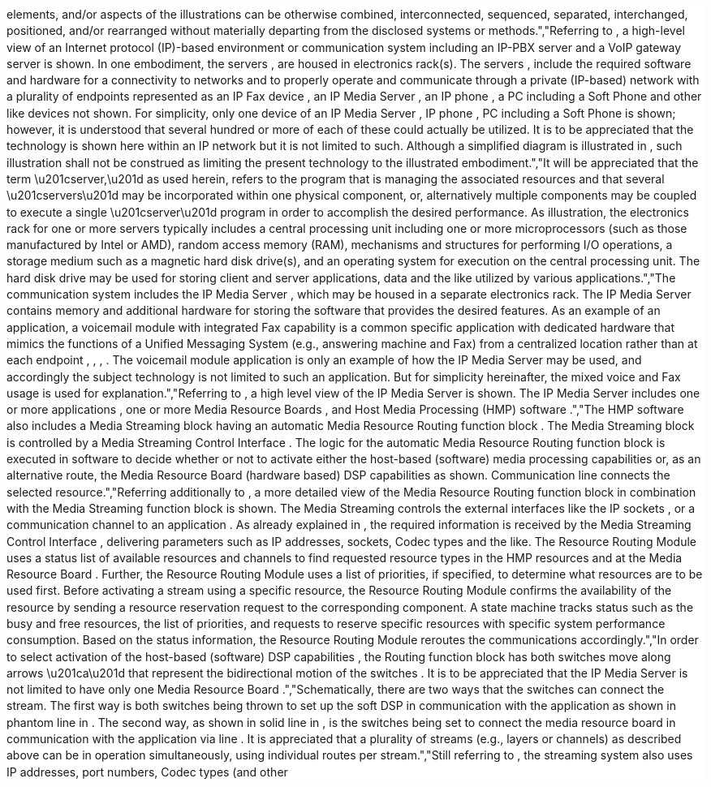 elements, and\/or aspects of the illustrations can be otherwise combined, interconnected, sequenced, separated, interchanged, positioned, and\/or rearranged without materially departing from the disclosed systems or methods.","Referring to , a high-level view of an Internet protocol (IP)-based environment or communication system  including an IP-PBX server  and a VoIP gateway server  is shown. In one embodiment, the servers ,  are housed in electronics rack(s). The servers ,  include the required software and hardware for a connectivity to networks  and to properly operate and communicate through a private (IP-based) network  with a plurality of endpoints represented as an IP Fax device , an IP Media Server , an IP phone , a PC including a Soft Phone  and other like devices not shown. For simplicity, only one device of an IP Media Server , IP phone , PC including a Soft Phone  is shown; however, it is understood that several hundred or more of each of these could actually be utilized. It is to be appreciated that the technology is shown here within an IP network but it is not limited to such. Although a simplified diagram is illustrated in , such illustration shall not be construed as limiting the present technology to the illustrated embodiment.","It will be appreciated that the term \u201cserver,\u201d as used herein, refers to the program that is managing the associated resources and that several \u201cservers\u201d may be incorporated within one physical component, or, alternatively multiple components may be coupled to execute a single \u201cserver\u201d program in order to accomplish the desired performance. As illustration, the electronics rack for one or more servers typically includes a central processing unit including one or more microprocessors (such as those manufactured by Intel or AMD), random access memory (RAM), mechanisms and structures for performing I\/O operations, a storage medium such as a magnetic hard disk drive(s), and an operating system for execution on the central processing unit. The hard disk drive may be used for storing client and server applications, data and the like utilized by various applications.","The communication system  includes the IP Media Server , which may be housed in a separate electronics rack. The IP Media Server  contains memory and additional hardware for storing the software that provides the desired features. As an example of an application, a voicemail module with integrated Fax capability is a common specific application with dedicated hardware that mimics the functions of a Unified Messaging System (e.g., answering machine and Fax) from a centralized location rather than at each endpoint , , , . The voicemail module application is only an example of how the IP Media Server  may be used, and accordingly the subject technology is not limited to such an application. But for simplicity hereinafter, the mixed voice and Fax usage is used for explanation.","Referring to , a high level view of the IP Media Server  is shown. The IP Media Server  includes one or more applications , one or more Media Resource Boards , and Host Media Processing (HMP) software .","The HMP software  also includes a Media Streaming block  having an automatic Media Resource Routing function block . The Media Streaming block  is controlled by a Media Streaming Control Interface . The logic for the automatic Media Resource Routing function block  is executed in software to decide whether or not to activate either the host-based (software) media processing capabilities  or, as an alternative route, the Media Resource Board (hardware based) DSP capabilities  as shown. Communication line  connects the selected resource.","Referring additionally to , a more detailed view of the Media Resource Routing function block  in combination with the Media Streaming function block  is shown. The Media Streaming  controls the external interfaces like the IP sockets ,  or a communication channel to an application . As already explained in , the required information is received by the Media Streaming Control Interface , delivering parameters such as IP addresses, sockets, Codec types and the like. The Resource Routing Module  uses a status list of available resources and channels to find requested resource types in the HMP resources  and at the Media Resource Board . Further, the Resource Routing Module  uses a list of priorities, if specified, to determine what resources are to be used first. Before activating a stream using a specific resource, the Resource Routing Module  confirms the availability of the resource by sending a resource reservation request to the corresponding component. A state machine tracks status such as the busy and free resources, the list of priorities, and requests to reserve specific resources with specific system performance consumption. Based on the status information, the Resource Routing Module  reroutes the communications accordingly.","In order to select activation of the host-based (software) DSP capabilities , the Routing function block  has both switches  move along arrows \u201ca\u201d that represent the bidirectional motion of the switches . It is to be appreciated that the IP Media Server  is not limited to have only one Media Resource Board .","Schematically, there are two ways that the switches can connect the stream. The first way is both switches being thrown to set up the soft DSP  in communication with the application  as shown in phantom line in . The second way, as shown in solid line in , is the switches being set to connect the media resource board  in communication with the application  via line . It is appreciated that a plurality of streams (e.g., layers or channels) as described above can be in operation simultaneously, using individual routes per stream.","Still referring to , the streaming system  also uses IP addresses, port numbers, Codec types (and other